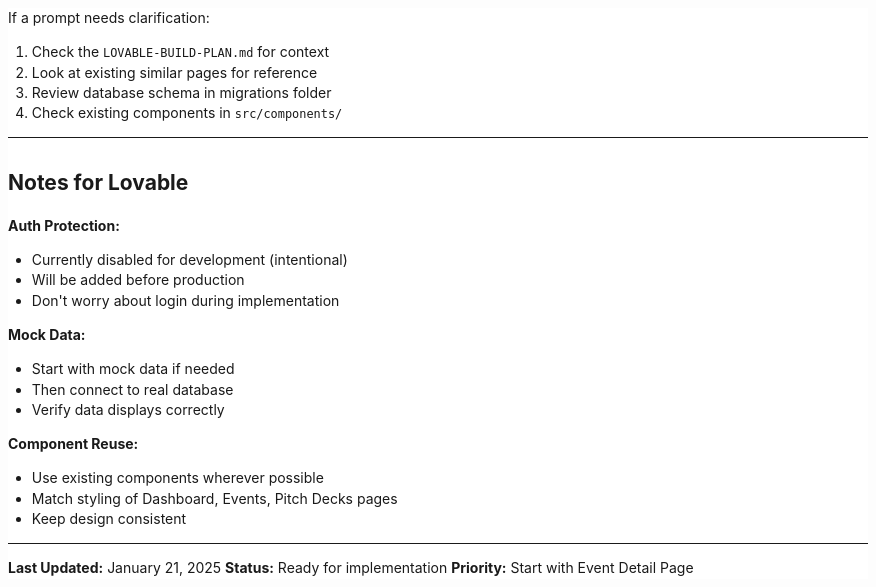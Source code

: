 If a prompt needs clarification:
1. Check the `LOVABLE-BUILD-PLAN.md` for context
2. Look at existing similar pages for reference
3. Review database schema in migrations folder
4. Check existing components in `src/components/`

---

## Notes for Lovable

**Auth Protection:**
- Currently disabled for development (intentional)
- Will be added before production
- Don't worry about login during implementation

**Mock Data:**
- Start with mock data if needed
- Then connect to real database
- Verify data displays correctly

**Component Reuse:**
- Use existing components wherever possible
- Match styling of Dashboard, Events, Pitch Decks pages
- Keep design consistent

---

**Last Updated:** January 21, 2025
**Status:** Ready for implementation
**Priority:** Start with Event Detail Page
